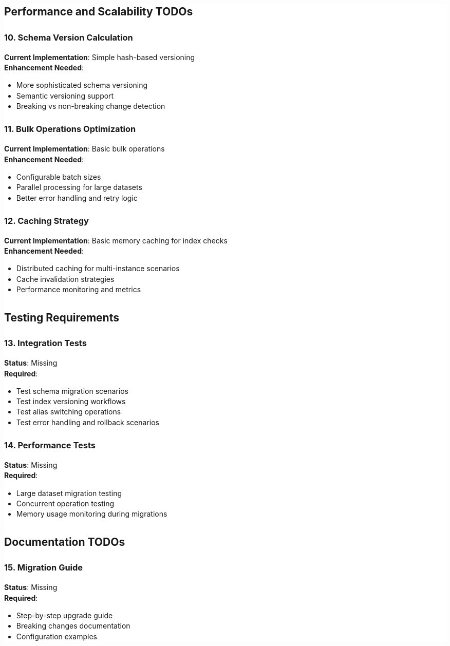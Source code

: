 ## Performance and Scalability TODOs

### 10. Schema Version Calculation
**Current Implementation**: Simple hash-based versioning  
**Enhancement Needed**: 
- More sophisticated schema versioning
- Semantic versioning support
- Breaking vs non-breaking change detection

### 11. Bulk Operations Optimization
**Current Implementation**: Basic bulk operations  
**Enhancement Needed**:
- Configurable batch sizes
- Parallel processing for large datasets
- Better error handling and retry logic

### 12. Caching Strategy
**Current Implementation**: Basic memory caching for index checks  
**Enhancement Needed**:
- Distributed caching for multi-instance scenarios
- Cache invalidation strategies
- Performance monitoring and metrics

## Testing Requirements

### 13. Integration Tests
**Status**: Missing  
**Required**:
- Test schema migration scenarios
- Test index versioning workflows
- Test alias switching operations
- Test error handling and rollback scenarios

### 14. Performance Tests
**Status**: Missing  
**Required**:
- Large dataset migration testing
- Concurrent operation testing
- Memory usage monitoring during migrations

## Documentation TODOs

### 15. Migration Guide
**Status**: Missing  
**Required**:
- Step-by-step upgrade guide
- Breaking changes documentation
- Configuration examples
